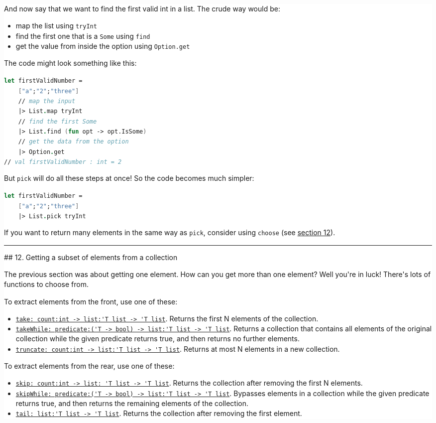 And now say that we want to find the first valid int in a list. The crude way would be:

* map the list using `tryInt`
* find the first one that is a `Some` using `find`
* get the value from inside the option using `Option.get`

The code might look something like this:

```fsharp
let firstValidNumber = 
    ["a";"2";"three"]
    // map the input
    |> List.map tryInt 
    // find the first Some
    |> List.find (fun opt -> opt.IsSome)
    // get the data from the option
    |> Option.get
// val firstValidNumber : int = 2
```

But `pick` will do all these steps at once! So the code becomes much simpler:

```fsharp
let firstValidNumber = 
    ["a";"2";"three"]
    |> List.pick tryInt 
```

If you want to return many elements in the same way as `pick`, consider using `choose` (see [section 12](#12)).

<a id="12"></a> 
<hr>  
## 12. Getting a subset of elements from a collection

The previous section was about getting one element. How can you get more than one element?  Well you're in luck! There's lots of functions to choose from.

To extract elements from the front, use one of these:

* [`take: count:int -> list:'T list -> 'T list`](https://github.com/fsharp/fsharp/blob/4331dca3648598223204eed6bfad2b41096eec8a/src/fsharp/FSharp.Core/list.fsi#L746).
  Returns the first N elements of the collection.
* [`takeWhile: predicate:('T -> bool) -> list:'T list -> 'T list`](https://github.com/fsharp/fsharp/blob/4331dca3648598223204eed6bfad2b41096eec8a/src/fsharp/FSharp.Core/list.fsi#L756).
  Returns a collection that contains all elements of the original collection while the given predicate returns true, and then returns no further elements.
* [`truncate: count:int -> list:'T list -> 'T list`](https://github.com/fsharp/fsharp/blob/4331dca3648598223204eed6bfad2b41096eec8a/src/fsharp/FSharp.Core/list.fsi#L782).
  Returns at most N elements in a new collection.

To extract elements from the rear, use one of these:

* [`skip: count:int -> list: 'T list -> 'T list`](https://github.com/fsharp/fsharp/blob/4331dca3648598223204eed6bfad2b41096eec8a/src/fsharp/FSharp.Core/list.fsi#L644).
  Returns the collection after removing the first N elements.
* [`skipWhile: predicate:('T -> bool) -> list:'T list -> 'T list`](https://github.com/fsharp/fsharp/blob/4331dca3648598223204eed6bfad2b41096eec8a/src/fsharp/FSharp.Core/list.fsi#L652).
  Bypasses elements in a collection while the given predicate returns true, and then returns the remaining elements of the collection.
* [`tail: list:'T list -> 'T list`](https://github.com/fsharp/fsharp/blob/4331dca3648598223204eed6bfad2b41096eec8a/src/fsharp/FSharp.Core/list.fsi#L730).
  Returns the collection after removing the first element.
